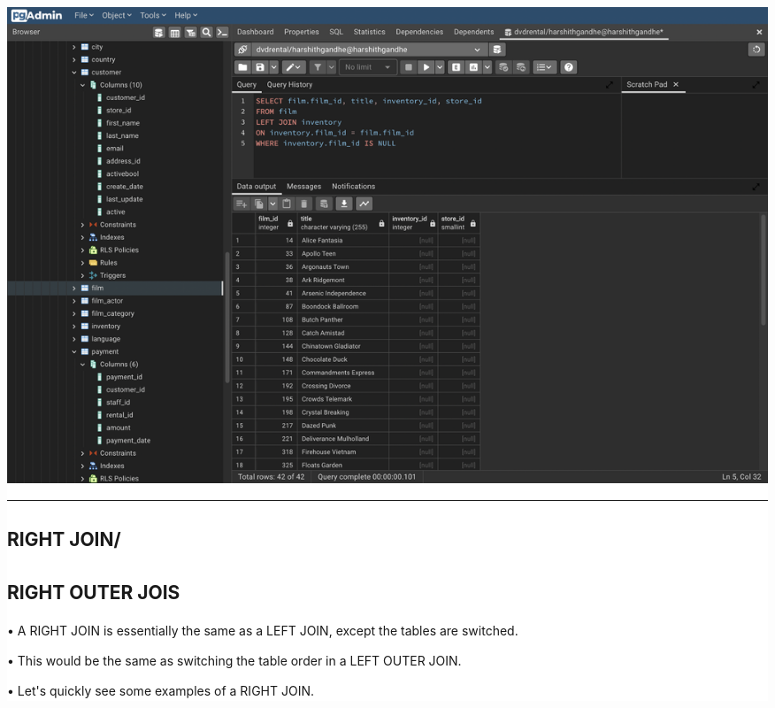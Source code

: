 ![13](13.png)

---

## **RIGHT JOIN/**
## **RIGHT OUTER JOIS**


• A RIGHT JOIN is essentially the same as a LEFT JOIN, except the tables are switched. 

• This would be the same as switching the table order in a LEFT OUTER JOIN.

• Let's quickly see some examples of a RIGHT JOIN.
